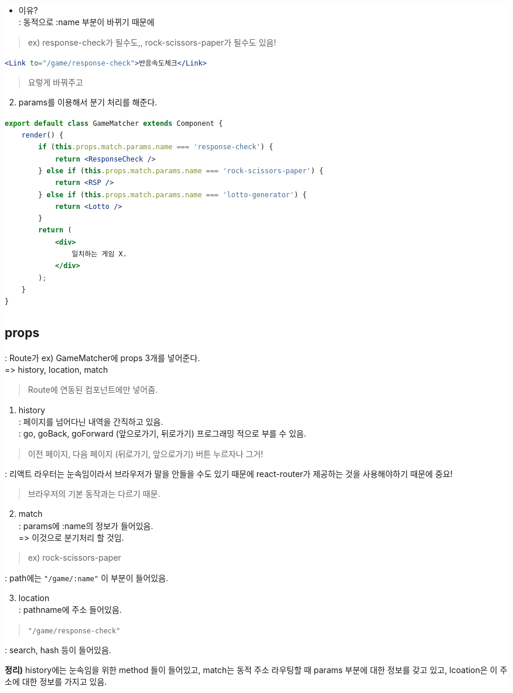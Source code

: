 - 이유?\
: 동적으로 :name 부분이 바뀌기 때문에
> ex) response-check가 될수도,, rock-scissors-paper가 될수도 있음!
``` jsx
<Link to="/game/response-check">반응속도체크</Link>
```
> 요렇게 바꿔주고

2. params를 이용해서 분기 처리를 해준다.
``` jsx
export default class GameMatcher extends Component {
    render() {
        if (this.props.match.params.name === 'response-check') {
            return <ResponseCheck />
        } else if (this.props.match.params.name === 'rock-scissors-paper') {
            return <RSP />
        } else if (this.props.match.params.name === 'lotto-generator') {
            return <Lotto />
        }
        return (
            <div>
                일치하는 게임 X.
            </div>
        );
    }
}
```

## props
: Route가 ex) GameMatcher에 props 3개를 넣어준다.\
=> history, location, match
> Route에 연동된 컴포넌트에만 넣어줌.
1. history\
: 페이지를 넘어다닌 내역을 간직하고 있음.\
: go, goBack, goForward (앞으로가기, 뒤로가기) 프로그래밍 적으로 부를 수 있음.
> 이전 페이지, 다음 페이지 (뒤로가기, 앞으로가기) 버튼 누르자나 그거!

: 리액트 라우터는 눈속임이라서 브라우저가 말을 안들을 수도 있기 때문에 react-router가 제공하는 것을 사용해야하기 때문에 중요!
> 브라우저의 기본 동작과는 다르기 때문.

2. match\
: params에 :name의 정보가 들어있음.\
=> 이것으로 분기처리 할 것임.
> ex) rock-scissors-paper

: path에는 ```"/game/:name"``` 이 부분이 들어있음.

3. location\
: pathname에 주소 들어있음.
> ``` "/game/response-check" ```

: search, hash 등이 들어있음.

__정리)__ history에는 눈속임을 위한 method 들이 들어있고, match는 동적 주소 라우팅할 때 params 부분에 대한 정보를 갖고 있고, lcoation은 이 주소에 대한 정보를 가지고 있음.
